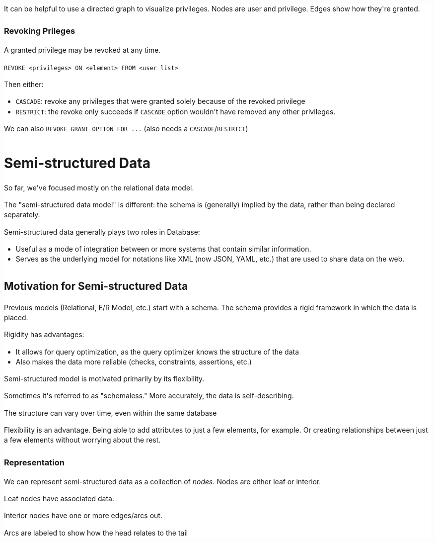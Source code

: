 It can be helpful to use a directed graph to visualize privileges. Nodes are user and privilege. Edges show how they're granted.

### Revoking Prileges

A granted privilege may be revoked at any time.

`REVOKE <privileges> ON <element> FROM <user list>`

Then either:
- `CASCADE`: revoke any privileges that were granted solely because of the revoked privilege
- `RESTRICT`: the revoke only succeeds if `CASCADE` option wouldn't have removed any other privileges. 

We can also `REVOKE GRANT OPTION FOR ...` (also needs a `CASCADE`/`RESTRICT`)

# Semi-structured Data

So far, we've focused mostly on the relational data model.

The "semi-structured data model" is different: the schema is (generally) implied by the data, rather than being declared separately.

Semi-structured data generally plays two roles in Database:
- Useful as a mode of integration between or more systems that contain similar information. 
- Serves as the underlying model for notations like XML (now JSON, YAML, etc.) that are used to share data on the web. 

## Motivation for Semi-structured Data

Previous models (Relational, E/R Model, etc.) start with a schema. The schema provides a rigid framework in which the data is placed.

Rigidity has advantages:
- It allows for query optimization, as the query optimizer knows the structure of the data
- Also makes the data more reliable (checks, constraints, assertions, etc.)

Semi-structured model is motivated primarily by its flexibility. 

Sometimes it's referred to as "schemaless." More accurately, the data is self-describing. 

The structure can vary over time, even within the same database 

Flexibility is an advantage. Being able to add attributes to just a few elements, for example. Or creating relationships between just a few elements without worrying about the rest. 

### Representation

We can represent semi-structured data as a collection of *nodes*. Nodes are either leaf or interior.

Leaf nodes have associated data. 

Interior nodes have one or more edges/arcs out.

Arcs are labeled to show how the head relates to the tail
